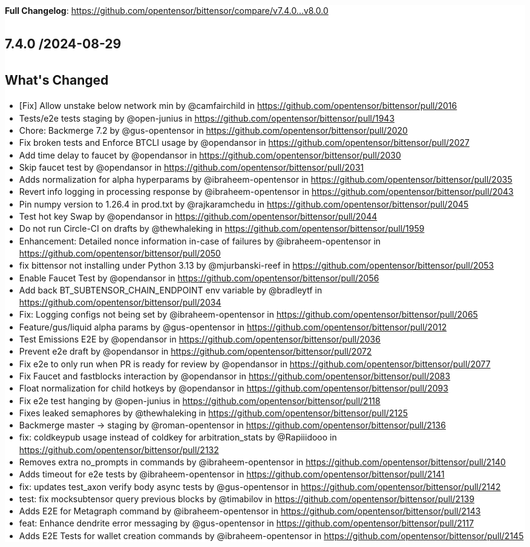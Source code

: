 **Full Changelog**: https://github.com/opentensor/bittensor/compare/v7.4.0...v8.0.0 

## 7.4.0 /2024-08-29

## What's Changed
* [Fix] Allow unstake below network min by @camfairchild in https://github.com/opentensor/bittensor/pull/2016
* Tests/e2e tests staging by @open-junius in https://github.com/opentensor/bittensor/pull/1943
* Chore: Backmerge 7.2 by @gus-opentensor in https://github.com/opentensor/bittensor/pull/2020
* Fix broken tests and Enforce BTCLI usage by @opendansor in https://github.com/opentensor/bittensor/pull/2027
* Add time delay to faucet by @opendansor in https://github.com/opentensor/bittensor/pull/2030
* Skip faucet test by @opendansor in https://github.com/opentensor/bittensor/pull/2031
* Adds normalization for alpha hyperparams by @ibraheem-opentensor in https://github.com/opentensor/bittensor/pull/2035
* Revert info logging in processing response by @ibraheem-opentensor in https://github.com/opentensor/bittensor/pull/2043
* Pin numpy version to 1.26.4 in prod.txt by @rajkaramchedu in https://github.com/opentensor/bittensor/pull/2045
* Test hot key Swap by @opendansor in https://github.com/opentensor/bittensor/pull/2044
* Do not run Circle-CI on drafts by @thewhaleking in https://github.com/opentensor/bittensor/pull/1959
* Enhancement: Detailed nonce information in-case of failures by @ibraheem-opentensor in https://github.com/opentensor/bittensor/pull/2050
* fix bittensor not installing under Python 3.13 by @mjurbanski-reef in https://github.com/opentensor/bittensor/pull/2053
* Enable Faucet Test by @opendansor in https://github.com/opentensor/bittensor/pull/2056
* Add back BT_SUBTENSOR_CHAIN_ENDPOINT env variable by @bradleytf in https://github.com/opentensor/bittensor/pull/2034
* Fix: Logging configs not being set by @ibraheem-opentensor in https://github.com/opentensor/bittensor/pull/2065
* Feature/gus/liquid alpha params by @gus-opentensor in https://github.com/opentensor/bittensor/pull/2012
* Test Emissions E2E by @opendansor in https://github.com/opentensor/bittensor/pull/2036
* Prevent e2e draft by @opendansor in https://github.com/opentensor/bittensor/pull/2072
* Fix e2e to only run when PR is ready for review by @opendansor in https://github.com/opentensor/bittensor/pull/2077
* Fix Faucet and fastblocks interaction by @opendansor in https://github.com/opentensor/bittensor/pull/2083
* Float normalization for child hotkeys by @opendansor in https://github.com/opentensor/bittensor/pull/2093
* Fix e2e test hanging by @open-junius in https://github.com/opentensor/bittensor/pull/2118
* Fixes leaked semaphores by @thewhaleking in https://github.com/opentensor/bittensor/pull/2125
* Backmerge master -> staging by @roman-opentensor in https://github.com/opentensor/bittensor/pull/2136
* fix: coldkeypub usage instead of coldkey for arbitration_stats by @Rapiiidooo in https://github.com/opentensor/bittensor/pull/2132
* Removes extra no_prompts in commands by @ibraheem-opentensor in https://github.com/opentensor/bittensor/pull/2140
* Adds timeout for e2e tests by @ibraheem-opentensor in https://github.com/opentensor/bittensor/pull/2141
* fix: updates test_axon verify body async tests by @gus-opentensor in https://github.com/opentensor/bittensor/pull/2142
* test: fix mocksubtensor query previous blocks by @timabilov in https://github.com/opentensor/bittensor/pull/2139
* Adds E2E for Metagraph command by @ibraheem-opentensor in https://github.com/opentensor/bittensor/pull/2143
* feat: Enhance dendrite error messaging by @gus-opentensor in https://github.com/opentensor/bittensor/pull/2117
* Adds E2E Tests for wallet creation commands by @ibraheem-opentensor in https://github.com/opentensor/bittensor/pull/2145